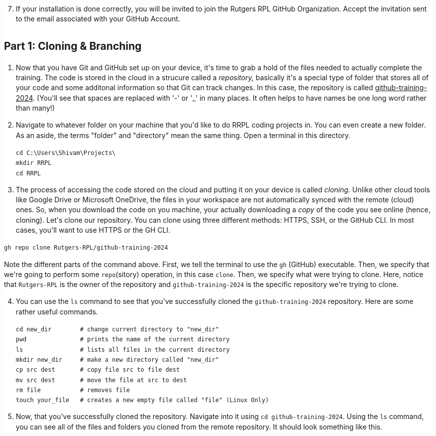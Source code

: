  7. If your installation is done correctly, you will be invited to join the Rutgers RPL GitHub Organization. Accept the invitation sent to the email associated with your GitHub Account.

## Part 1: Cloning & Branching

1. Now that you have Git and GitHub set up on your device, it's time to grab a hold of the files needed to actually complete the training. The code is stored in the cloud in a strucure called a *repository,* basically it's a special type of folder that stores all of your code and some additonal information so that Git can track changes. In this case, the repository is called [github-training-2024](https://github.com/Rutgers-RPL/github-training-2024). (You'll see that spaces are replaced with '-' or '_' in many places. It often helps to have names be one long word rather than many!)

2. Navigate to whatever folder on your machine that you'd like to do RRPL coding projects in. You can even create a new folder. As an aside, the terms "folder" and "directory" mean the same thing. Open a terminal in this directory.

   ```Shell
   cd C:\Users\Shivam\Projects\
   mkdir RRPL
   cd RRPL
   ```
4026123. The process of accessing the code stored on the cloud and putting it on your device is called *cloning.* Unlike other cloud tools like Google Drive or Microsoft OneDrive, the files in your workspace are not automatically synced with the remote (cloud) ones. So, when you download the code on you machine, your actually downloading a *copy* of the code you see online (hence, cloning). Let's clone our repository. You can clone using three different methods: HTTPS, SSH, or the GitHub CLI. In most cases, you'll want to use HTTPS or the GH CLI.

   ```Shell
   gh repo clone Rutgers-RPL/github-training-2024
   ```

   Note the different parts of the command above. First, we tell the terminal to use the `gh` (GitHub) executable. Then, we specify that we're going to perform some `repo`(sitory) operation, in this case `clone`. Then, we specify what were trying to clone. Here, notice that `Rutgers-RPL` is the owner of the repository and `github-training-2024` is the specific repository we're trying to clone.

4. You can use the `ls` command to see that you've successfully cloned the `github-training-2024` repository. Here are some rather useful commands.

   ```Shell
   cd new_dir        # change current directory to "new_dir"
   pwd               # prints the name of the current directory
   ls                # lists all files in the current directory
   mkdir new_dir     # make a new directory called "new_dir"
   cp src dest       # copy file src to file dest
   mv src dest       # move the file at src to dest
   rm file           # removes file
   touch your_file   # creates a new empty file called "file" (Linux Only)
   ```

5. Now, that you've successfully cloned the repository. Navigate into it using `cd github-training-2024`. Using the `ls` command, you can see all of the files and folders you cloned from the remote repository. It should look something like this.
